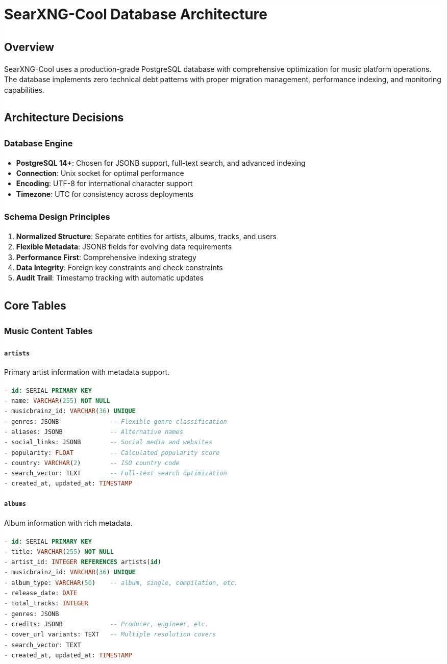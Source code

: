 # SearXNG-Cool Database Architecture

## Overview

SearXNG-Cool uses a production-grade PostgreSQL database with comprehensive optimization for music platform operations. The database implements zero technical debt patterns with proper migration management, performance indexing, and monitoring capabilities.

## Architecture Decisions

### Database Engine
- **PostgreSQL 14+**: Chosen for JSONB support, full-text search, and advanced indexing
- **Connection**: Unix socket for optimal performance
- **Encoding**: UTF-8 for international character support
- **Timezone**: UTC for consistency across deployments

### Schema Design Principles
1. **Normalized Structure**: Separate entities for artists, albums, tracks, and users
2. **Flexible Metadata**: JSONB fields for evolving data requirements
3. **Performance First**: Comprehensive indexing strategy
4. **Data Integrity**: Foreign key constraints and check constraints
5. **Audit Trail**: Timestamp tracking with automatic updates

## Core Tables

### Music Content Tables

#### `artists`
Primary artist information with metadata support.
```sql
- id: SERIAL PRIMARY KEY
- name: VARCHAR(255) NOT NULL
- musicbrainz_id: VARCHAR(36) UNIQUE
- genres: JSONB              -- Flexible genre classification
- aliases: JSONB             -- Alternative names
- social_links: JSONB        -- Social media and websites
- popularity: FLOAT          -- Calculated popularity score
- country: VARCHAR(2)        -- ISO country code
- search_vector: TEXT        -- Full-text search optimization
- created_at, updated_at: TIMESTAMP
```

#### `albums`
Album information with rich metadata.
```sql
- id: SERIAL PRIMARY KEY
- title: VARCHAR(255) NOT NULL
- artist_id: INTEGER REFERENCES artists(id)
- musicbrainz_id: VARCHAR(36) UNIQUE
- album_type: VARCHAR(50)    -- album, single, compilation, etc.
- release_date: DATE
- total_tracks: INTEGER
- genres: JSONB
- credits: JSONB             -- Producer, engineer, etc.
- cover_url variants: TEXT   -- Multiple resolution covers
- search_vector: TEXT
- created_at, updated_at: TIMESTAMP
```
